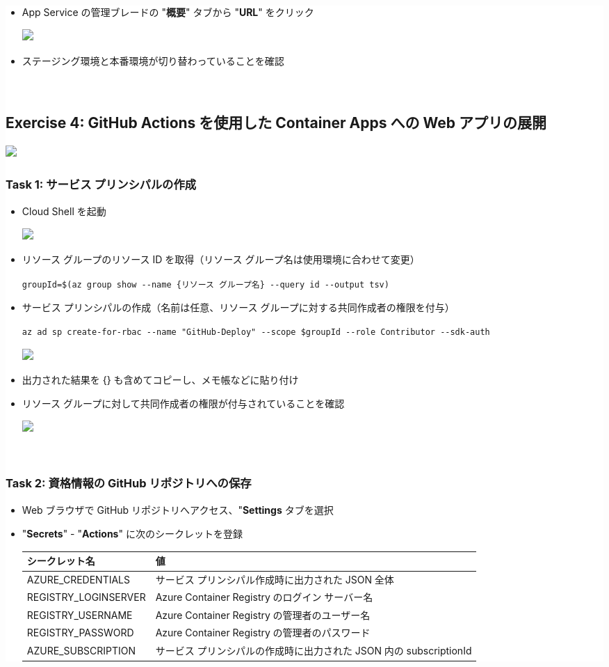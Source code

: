 - App Service の管理ブレードの "**概要**" タブから "**URL**" をクリック

  <img src="images/app-service-swap-03.png" />

- ステージング環境と本番環境が切り替わっていることを確認

<br />

## Exercise 4: GitHub Actions を使用した Container Apps への Web アプリの展開

<img src="images/exercise-4.png" />

### Task 1: サービス プリンシパルの作成

- Cloud Shell を起動

  <img src="images/create-sp-01.png" />

- リソース グループのリソース ID を取得（リソース グループ名は使用環境に合わせて変更）

  ```
  groupId=$(az group show --name {リソース グループ名} --query id --output tsv)
  ```

- サービス プリンシパルの作成（名前は任意、リソース グループに対する共同作成者の権限を付与）

  ```
  az ad sp create-for-rbac --name "GitHub-Deploy" --scope $groupId --role Contributor --sdk-auth
  ```

  <img src="images/create-sp-02.png" />

- 出力された結果を {} も含めてコピーし、メモ帳などに貼り付け

- リソース グループに対して共同作成者の権限が付与されていることを確認

  <img src="images/create-sp-03.png" />

<br />

### Task 2: 資格情報の GitHub リポジトリへの保存

- Web ブラウザで GitHub リポジトリへアクセス、"**Settings** タブを選択

- "**Secrets**" - "**Actions**" に次のシークレットを登録

  | シークレット名       | 値                                                                 |
  | -------------------- | ------------------------------------------------------------------ |
  | AZURE_CREDENTIALS    | サービス プリンシパル作成時に出力された JSON 全体                  |
  | REGISTRY_LOGINSERVER | Azure Container Registry のログイン サーバー名                     |
  | REGISTRY_USERNAME    | Azure Container Registry の管理者のユーザー名                      |
  | REGISTRY_PASSWORD    | Azure Container Registry の管理者のパスワード                      |
  | AZURE_SUBSCRIPTION   | サービス プリンシパルの作成時に出力された JSON 内の subscriptionId |
